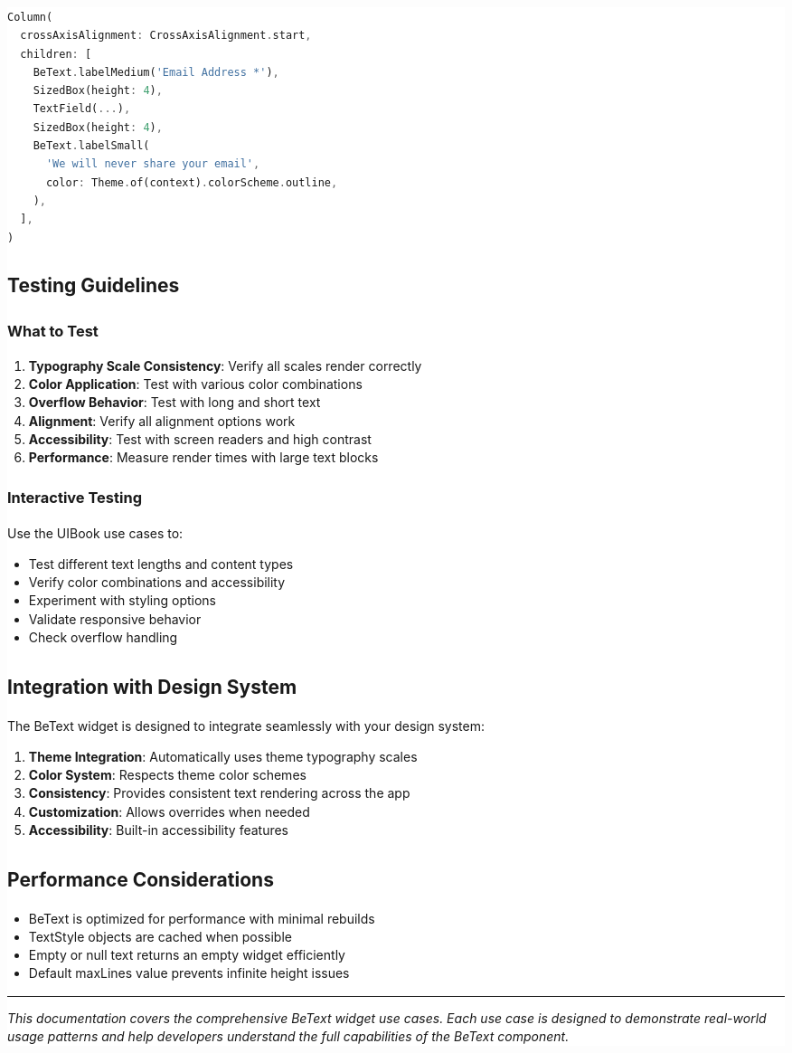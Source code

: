 ```dart
Column(
  crossAxisAlignment: CrossAxisAlignment.start,
  children: [
    BeText.labelMedium('Email Address *'),
    SizedBox(height: 4),
    TextField(...),
    SizedBox(height: 4),
    BeText.labelSmall(
      'We will never share your email',
      color: Theme.of(context).colorScheme.outline,
    ),
  ],
)
```

## Testing Guidelines

### What to Test

1. **Typography Scale Consistency**: Verify all scales render correctly
2. **Color Application**: Test with various color combinations
3. **Overflow Behavior**: Test with long and short text
4. **Alignment**: Verify all alignment options work
5. **Accessibility**: Test with screen readers and high contrast
6. **Performance**: Measure render times with large text blocks

### Interactive Testing

Use the UIBook use cases to:

- Test different text lengths and content types
- Verify color combinations and accessibility
- Experiment with styling options
- Validate responsive behavior
- Check overflow handling

## Integration with Design System

The BeText widget is designed to integrate seamlessly with your design system:

1. **Theme Integration**: Automatically uses theme typography scales
2. **Color System**: Respects theme color schemes
3. **Consistency**: Provides consistent text rendering across the app
4. **Customization**: Allows overrides when needed
5. **Accessibility**: Built-in accessibility features

## Performance Considerations

- BeText is optimized for performance with minimal rebuilds
- TextStyle objects are cached when possible
- Empty or null text returns an empty widget efficiently
- Default maxLines value prevents infinite height issues

---

_This documentation covers the comprehensive BeText widget use cases. Each use case is designed to demonstrate real-world usage patterns and help developers understand the full capabilities of the BeText component._
